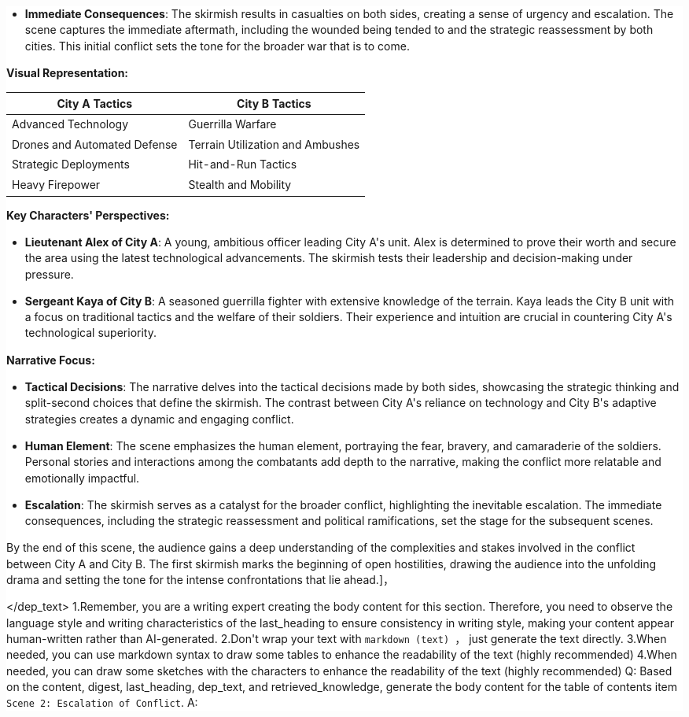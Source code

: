 - **Immediate Consequences**: The skirmish results in casualties on both sides, creating a sense of urgency and escalation. The scene captures the immediate aftermath, including the wounded being tended to and the strategic reassessment by both cities. This initial conflict sets the tone for the broader war that is to come.

**Visual Representation:**

| **City A Tactics**                   | **City B Tactics**                    |
|-------------------------------------|--------------------------------------|
| Advanced Technology                 | Guerrilla Warfare                     |
| Drones and Automated Defense        | Terrain Utilization and Ambushes      |
| Strategic Deployments               | Hit-and-Run Tactics                   |
| Heavy Firepower                     | Stealth and Mobility                  |

**Key Characters' Perspectives:**

- **Lieutenant Alex of City A**: A young, ambitious officer leading City A's unit. Alex is determined to prove their worth and secure the area using the latest technological advancements. The skirmish tests their leadership and decision-making under pressure.

- **Sergeant Kaya of City B**: A seasoned guerrilla fighter with extensive knowledge of the terrain. Kaya leads the City B unit with a focus on traditional tactics and the welfare of their soldiers. Their experience and intuition are crucial in countering City A's technological superiority.

**Narrative Focus:**

- **Tactical Decisions**: The narrative delves into the tactical decisions made by both sides, showcasing the strategic thinking and split-second choices that define the skirmish. The contrast between City A's reliance on technology and City B's adaptive strategies creates a dynamic and engaging conflict.

- **Human Element**: The scene emphasizes the human element, portraying the fear, bravery, and camaraderie of the soldiers. Personal stories and interactions among the combatants add depth to the narrative, making the conflict more relatable and emotionally impactful.

- **Escalation**: The skirmish serves as a catalyst for the broader conflict, highlighting the inevitable escalation. The immediate consequences, including the strategic reassessment and political ramifications, set the stage for the subsequent scenes.

By the end of this scene, the audience gains a deep understanding of the complexities and stakes involved in the conflict between City A and City B. The first skirmish marks the beginning of open hostilities, drawing the audience into the unfolding drama and setting the tone for the intense confrontations that lie ahead.]，


</dep_text>
<attention>
1.Remember, you are a writing expert creating the body content for this section.
Therefore, you need to observe the language style and writing characteristics of the last_heading to ensure consistency in writing style, making your content appear human-written rather than AI-generated.
2.Don't wrap your text with ```markdown (text) ```， just generate the text directly.
3.When needed, you can use markdown syntax to draw some tables to enhance the readability of the text (highly recommended)
4.When needed, you can draw some sketches with the characters to enhance the readability of the text (highly recommended)
</attention>
<task>
Q: Based on the content, digest, last_heading, dep_text, and retrieved_knowledge, generate the body content for the table of contents item `Scene 2: Escalation of Conflict`.
A: 
